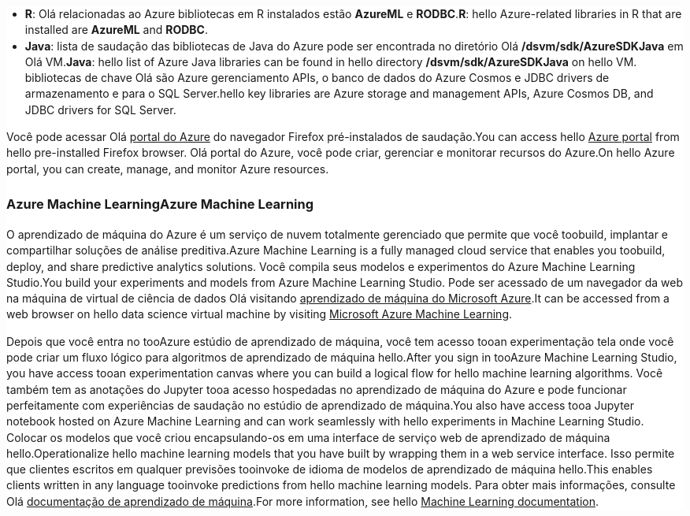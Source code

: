   * <span data-ttu-id="726f3-374">**R**: Olá relacionadas ao Azure bibliotecas em R instalados estão **AzureML** e **RODBC**.</span><span class="sxs-lookup"><span data-stu-id="726f3-374">**R**: hello Azure-related libraries in R that are installed are **AzureML** and **RODBC**.</span></span>
  * <span data-ttu-id="726f3-375">**Java**: lista de saudação das bibliotecas de Java do Azure pode ser encontrada no diretório Olá **/dsvm/sdk/AzureSDKJava** em Olá VM.</span><span class="sxs-lookup"><span data-stu-id="726f3-375">**Java**: hello list of Azure Java libraries can be found in hello directory **/dsvm/sdk/AzureSDKJava** on hello VM.</span></span> <span data-ttu-id="726f3-376">bibliotecas de chave Olá são Azure gerenciamento APIs, o banco de dados do Azure Cosmos e JDBC drivers de armazenamento e para o SQL Server.</span><span class="sxs-lookup"><span data-stu-id="726f3-376">hello key libraries are Azure storage and management APIs, Azure Cosmos DB, and JDBC drivers for SQL Server.</span></span>  

<span data-ttu-id="726f3-377">Você pode acessar Olá [portal do Azure](https://portal.azure.com) do navegador Firefox pré-instalados de saudação.</span><span class="sxs-lookup"><span data-stu-id="726f3-377">You can access hello [Azure portal](https://portal.azure.com) from hello pre-installed Firefox browser.</span></span> <span data-ttu-id="726f3-378">Olá portal do Azure, você pode criar, gerenciar e monitorar recursos do Azure.</span><span class="sxs-lookup"><span data-stu-id="726f3-378">On hello Azure portal, you can create, manage, and monitor Azure resources.</span></span>

### <a name="azure-machine-learning"></a><span data-ttu-id="726f3-379">Azure Machine Learning</span><span class="sxs-lookup"><span data-stu-id="726f3-379">Azure Machine Learning</span></span>
<span data-ttu-id="726f3-380">O aprendizado de máquina do Azure é um serviço de nuvem totalmente gerenciado que permite que você toobuild, implantar e compartilhar soluções de análise preditiva.</span><span class="sxs-lookup"><span data-stu-id="726f3-380">Azure Machine Learning is a fully managed cloud service that enables you toobuild, deploy, and share predictive analytics solutions.</span></span> <span data-ttu-id="726f3-381">Você compila seus modelos e experimentos do Azure Machine Learning Studio.</span><span class="sxs-lookup"><span data-stu-id="726f3-381">You build your experiments and models from Azure Machine Learning Studio.</span></span> <span data-ttu-id="726f3-382">Pode ser acessado de um navegador da web na máquina de virtual de ciência de dados Olá visitando [aprendizado de máquina do Microsoft Azure](https://studio.azureml.net).</span><span class="sxs-lookup"><span data-stu-id="726f3-382">It can be accessed from a web browser on hello data science virtual machine by visiting [Microsoft Azure Machine Learning](https://studio.azureml.net).</span></span>

<span data-ttu-id="726f3-383">Depois que você entra no tooAzure estúdio de aprendizado de máquina, você tem acesso tooan experimentação tela onde você pode criar um fluxo lógico para algoritmos de aprendizado de máquina hello.</span><span class="sxs-lookup"><span data-stu-id="726f3-383">After you sign in tooAzure Machine Learning Studio, you have access tooan experimentation canvas where you can build a logical flow for hello machine learning algorithms.</span></span> <span data-ttu-id="726f3-384">Você também tem as anotações do Jupyter tooa acesso hospedadas no aprendizado de máquina do Azure e pode funcionar perfeitamente com experiências de saudação no estúdio de aprendizado de máquina.</span><span class="sxs-lookup"><span data-stu-id="726f3-384">You also have access tooa Jupyter notebook hosted on Azure Machine Learning and can work seamlessly with hello experiments in Machine Learning Studio.</span></span> <span data-ttu-id="726f3-385">Colocar os modelos que você criou encapsulando-os em uma interface de serviço web de aprendizado de máquina hello.</span><span class="sxs-lookup"><span data-stu-id="726f3-385">Operationalize hello machine learning models that you have built by wrapping them in a web service interface.</span></span> <span data-ttu-id="726f3-386">Isso permite que clientes escritos em qualquer previsões tooinvoke de idioma de modelos de aprendizado de máquina hello.</span><span class="sxs-lookup"><span data-stu-id="726f3-386">This enables clients written in any language tooinvoke predictions from hello machine learning models.</span></span> <span data-ttu-id="726f3-387">Para obter mais informações, consulte Olá [documentação de aprendizado de máquina](https://azure.microsoft.com/documentation/services/machine-learning/).</span><span class="sxs-lookup"><span data-stu-id="726f3-387">For more information, see hello [Machine Learning documentation](https://azure.microsoft.com/documentation/services/machine-learning/).</span></span>
